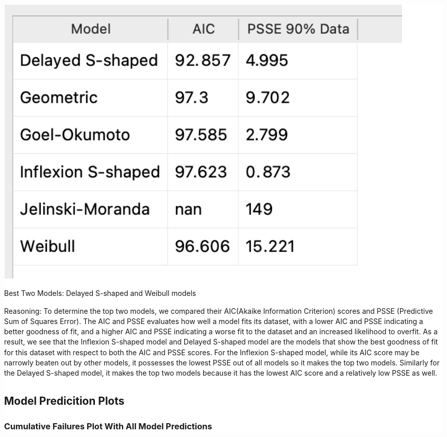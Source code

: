 ![](./media/AIC_Scores.jpg)

Best Two Models: Delayed S-shaped and Weibull models

Reasoning: To determine the top two models, we compared their AIC(Akaike Information Criterion) scores and PSSE (Predictive Sum of Squares Error). The AIC and PSSE evaluates how well a model fits its dataset, with a lower AIC and PSSE indicating a better goodness of fit, and a higher AIC and PSSE indicating a worse fit to the dataset and an increased likelihood to overfit. As a result, we see that the Inflexion S-shaped model and Delayed S-shaped model are the models that show the best goodness of fit for this dataset with respect to both the AIC and PSSE scores. For the Inflexion S-shaped model, while its AIC score may be narrowly beaten out by other models, it possesses the lowest PSSE out of all models so it makes the top two models. Similarly for the Delayed S-shaped model, it makes the top two models because it has the lowest AIC score and a relatively low PSSE as well.

## Model Predicition Plots

### Cumulative Failures Plot With All Model Predictions